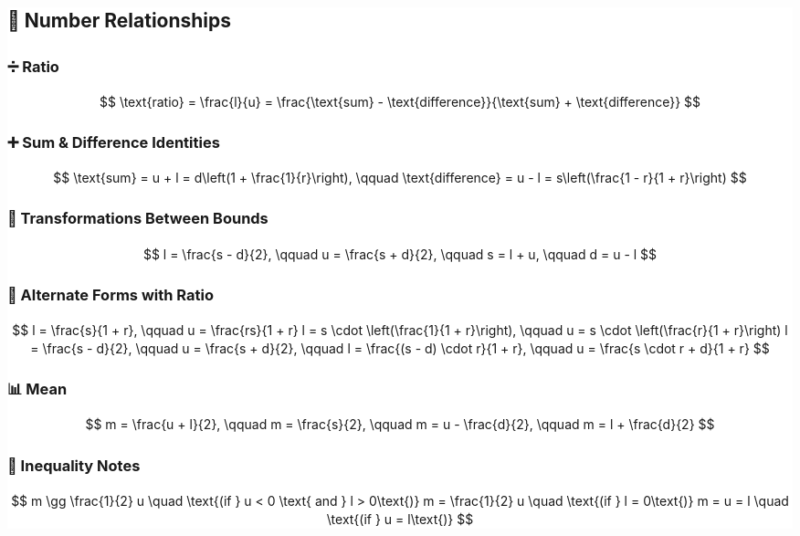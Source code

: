 ## 📏 Number Relationships
### ➗ Ratio
$$
\text{ratio} = \frac{l}{u} = \frac{\text{sum} - \text{difference}}{\text{sum} + \text{difference}}
$$


### ➕ Sum & Difference Identities
$$
\text{sum} = u + l = d\left(1 + \frac{1}{r}\right), \qquad
\text{difference} = u - l = s\left(\frac{1 - r}{1 + r}\right)
$$


### 🔀 Transformations Between Bounds
$$
l = \frac{s - d}{2}, \qquad
u = \frac{s + d}{2}, \qquad
s = l + u, \qquad
d = u - l
$$


### 🔁 Alternate Forms with Ratio
$$
l = \frac{s}{1 + r}, \qquad
u = \frac{rs}{1 + r}
l = s \cdot \left(\frac{1}{1 + r}\right), \qquad
u = s \cdot \left(\frac{r}{1 + r}\right)
l = \frac{s - d}{2}, \qquad
u = \frac{s + d}{2}, \qquad
l = \frac{(s - d) \cdot r}{1 + r}, \qquad
u = \frac{s \cdot r + d}{1 + r}
$$


### 📊 Mean
$$
m = \frac{u + l}{2}, \qquad
m = \frac{s}{2}, \qquad
m = u - \frac{d}{2}, \qquad
m = l + \frac{d}{2}
$$


### 🧮 Inequality Notes
$$
m \gg \frac{1}{2} u \quad \text{(if } u < 0 \text{ and } l > 0\text{)}
m = \frac{1}{2} u \quad \text{(if } l = 0\text{)}
m = u = l \quad \text{(if } u = l\text{)}
$$
